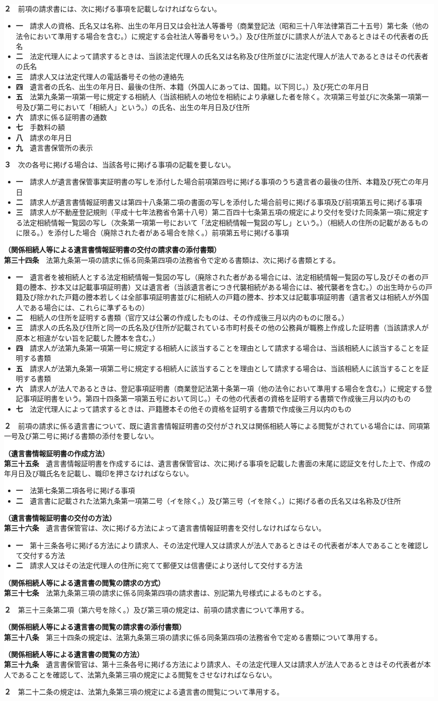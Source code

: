 **２**　前項の請求書には、次に掲げる事項を記載しなければならない。  
* **一**　請求人の資格、氏名又は名称、出生の年月日又は会社法人等番号（商業登記法（昭和三十八年法律第百二十五号）第七条（他の法令において準用する場合を含む。）に規定する会社法人等番号をいう。）及び住所並びに請求人が法人であるときはその代表者の氏名  
* **二**　法定代理人によって請求するときは、当該法定代理人の氏名又は名称及び住所並びに法定代理人が法人であるときはその代表者の氏名  
* **三**　請求人又は法定代理人の電話番号その他の連絡先  
* **四**　遺言者の氏名、出生の年月日、最後の住所、本籍（外国人にあっては、国籍。以下同じ。）及び死亡の年月日  
* **五**　法第九条第一項第一号に規定する相続人（当該相続人の地位を相続により承継した者を除く。次項第三号並びに次条第一項第一号及び第二号において「相続人」という。）の氏名、出生の年月日及び住所  
* **六**　請求に係る証明書の通数  
* **七**　手数料の額  
* **八**　請求の年月日  
* **九**　遺言書保管所の表示  
  
**３**　次の各号に掲げる場合は、当該各号に掲げる事項の記載を要しない。  
* **一**　請求人が遺言書保管事実証明書の写しを添付した場合前項第四号に掲げる事項のうち遺言者の最後の住所、本籍及び死亡の年月日  
* **二**　請求人が遺言書情報証明書又は第四十八条第二項の書面の写しを添付した場合前号に掲げる事項及び前項第五号に掲げる事項  
* **三**　請求人が不動産登記規則（平成十七年法務省令第十八号）第二百四十七条第五項の規定により交付を受けた同条第一項に規定する法定相続情報一覧図の写し（次条第一項第一号において「法定相続情報一覧図の写し」という。）（相続人の住所の記載があるものに限る。）を添付した場合（廃除された者がある場合を除く。）前項第五号に掲げる事項  
  
**（関係相続人等による遺言書情報証明書の交付の請求書の添付書類）**  
**第三十四条**　法第九条第一項の請求に係る同条第四項の法務省令で定める書類は、次に掲げる書類とする。  
* **一**　遺言者を被相続人とする法定相続情報一覧図の写し（廃除された者がある場合には、法定相続情報一覧図の写し及びその者の戸籍の謄本、抄本又は記載事項証明書）又は遺言者（当該遺言者につき代襲相続がある場合には、被代襲者を含む。）の出生時からの戸籍及び除かれた戸籍の謄本若しくは全部事項証明書並びに相続人の戸籍の謄本、抄本又は記載事項証明書（遺言者又は相続人が外国人である場合には、これらに準ずるもの）  
* **二**　相続人の住所を証明する書類（官庁又は公署の作成したものは、その作成後三月以内のものに限る。）  
* **三**　請求人の氏名及び住所と同一の氏名及び住所が記載されている市町村長その他の公務員が職務上作成した証明書（当該請求人が原本と相違がない旨を記載した謄本を含む。）  
* **四**　請求人が法第九条第一項第一号に規定する相続人に該当することを理由として請求する場合は、当該相続人に該当することを証明する書類  
* **五**　請求人が法第九条第一項第二号に規定する相続人に該当することを理由として請求する場合は、当該相続人に該当することを証明する書類  
* **六**　請求人が法人であるときは、登記事項証明書（商業登記法第十条第一項（他の法令において準用する場合を含む。）に規定する登記事項証明書をいう。第四十四条第一項第五号において同じ。）その他の代表者の資格を証明する書類で作成後三月以内のもの  
* **七**　法定代理人によって請求するときは、戸籍謄本その他その資格を証明する書類で作成後三月以内のもの  
  
**２**　前項の請求に係る遺言書について、既に遺言書情報証明書の交付がされ又は関係相続人等による閲覧がされている場合には、同項第一号及び第二号に掲げる書類の添付を要しない。  
  
**（遺言書情報証明書の作成方法）**  
**第三十五条**　遺言書情報証明書を作成するには、遺言書保管官は、次に掲げる事項を記載した書面の末尾に認証文を付した上で、作成の年月日及び職氏名を記載し、職印を押さなければならない。  
* **一**　法第七条第二項各号に掲げる事項  
* **二**　遺言書に記載された法第九条第一項第二号（イを除く。）及び第三号（イを除く。）に掲げる者の氏名又は名称及び住所  
  
**（遺言書情報証明書の交付の方法）**  
**第三十六条**　遺言書保管官は、次に掲げる方法によって遺言書情報証明書を交付しなければならない。  
* **一**　第十三条各号に掲げる方法により請求人、その法定代理人又は請求人が法人であるときはその代表者が本人であることを確認して交付する方法  
* **二**　請求人又はその法定代理人の住所に宛てて郵便又は信書便により送付して交付する方法  
  
**（関係相続人等による遺言書の閲覧の請求の方式）**  
**第三十七条**　法第九条第三項の請求に係る同条第四項の請求書は、別記第九号様式によるものとする。  
  
**２**　第三十三条第二項（第六号を除く。）及び第三項の規定は、前項の請求書について準用する。  
  
**（関係相続人等による遺言書の閲覧の請求書の添付書類）**  
**第三十八条**　第三十四条の規定は、法第九条第三項の請求に係る同条第四項の法務省令で定める書類について準用する。  
  
**（関係相続人等による遺言書の閲覧の方法）**  
**第三十九条**　遺言書保管官は、第十三条各号に掲げる方法により請求人、その法定代理人又は請求人が法人であるときはその代表者が本人であることを確認して、法第九条第三項の規定による閲覧をさせなければならない。  
  
**２**　第二十二条の規定は、法第九条第三項の規定による遺言書の閲覧について準用する。  
  